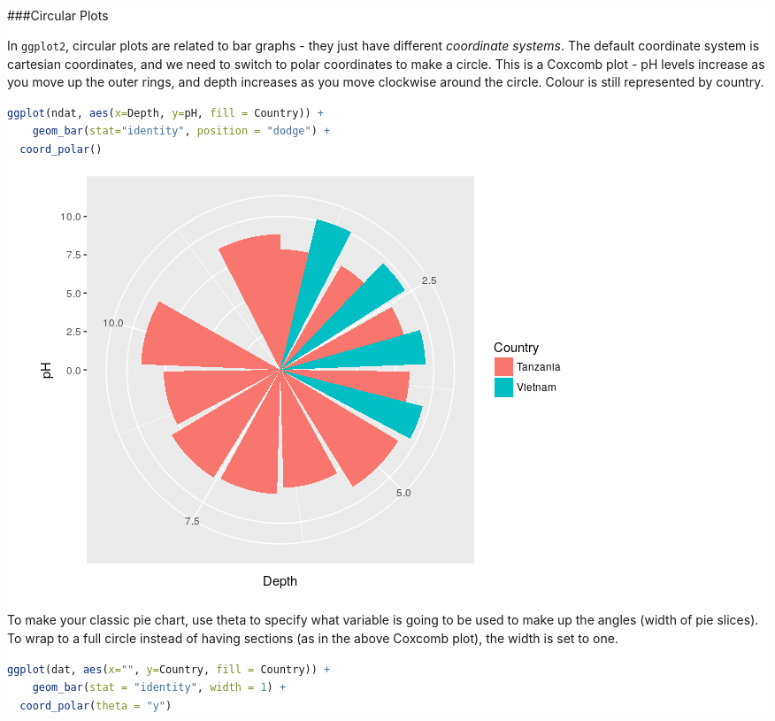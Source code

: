 ###Circular Plots

In `ggplot2`, circular plots are related to bar graphs - they just have different *coordinate systems*. The default coordinate system is cartesian coordinates, and we need to switch to polar coordinates to make a circle. This is a Coxcomb plot - pH levels increase as you move up the outer rings, and depth increases as you move clockwise around the circle. Colour is still represented by country. 


```r
ggplot(ndat, aes(x=Depth, y=pH, fill = Country)) + 
	geom_bar(stat="identity", position = "dodge") +
  coord_polar()
```

![](Lesson_3_files/figure-html/unnamed-chunk-27-1.png)

To make your classic pie chart, use theta to specify what variable is going to be used to make up the angles (width of pie slices). To wrap to a full circle instead of having sections (as in the above Coxcomb plot), the width is set to one.


```r
ggplot(dat, aes(x="", y=Country, fill = Country)) + 
	geom_bar(stat = "identity", width = 1) +
  coord_polar(theta = "y")
```
